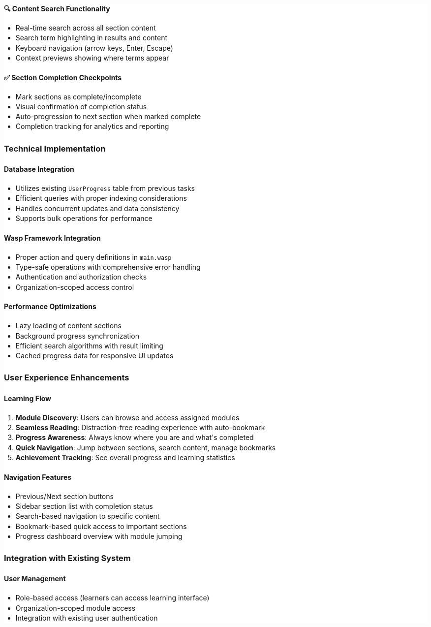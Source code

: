 #### 🔍 Content Search Functionality
- Real-time search across all section content
- Search term highlighting in results and content
- Keyboard navigation (arrow keys, Enter, Escape)
- Context previews showing where terms appear

#### ✅ Section Completion Checkpoints
- Mark sections as complete/incomplete
- Visual confirmation of completion status
- Auto-progression to next section when marked complete
- Completion tracking for analytics and reporting

### Technical Implementation

#### Database Integration
- Utilizes existing `UserProgress` table from previous tasks
- Efficient queries with proper indexing considerations
- Handles concurrent updates and data consistency
- Supports bulk operations for performance

#### Wasp Framework Integration
- Proper action and query definitions in `main.wasp`
- Type-safe operations with comprehensive error handling
- Authentication and authorization checks
- Organization-scoped access control

#### Performance Optimizations
- Lazy loading of content sections
- Background progress synchronization
- Efficient search algorithms with result limiting
- Cached progress data for responsive UI updates

### User Experience Enhancements

#### Learning Flow
1. **Module Discovery**: Users can browse and access assigned modules
2. **Seamless Reading**: Distraction-free reading experience with auto-bookmark
3. **Progress Awareness**: Always know where you are and what's completed
4. **Quick Navigation**: Jump between sections, search content, manage bookmarks
5. **Achievement Tracking**: See overall progress and learning statistics

#### Navigation Features
- Previous/Next section buttons
- Sidebar section list with completion status
- Search-based navigation to specific content
- Bookmark-based quick access to important sections
- Progress dashboard overview with module jumping

### Integration with Existing System

#### User Management
- Role-based access (learners can access learning interface)
- Organization-scoped module access
- Integration with existing user authentication

